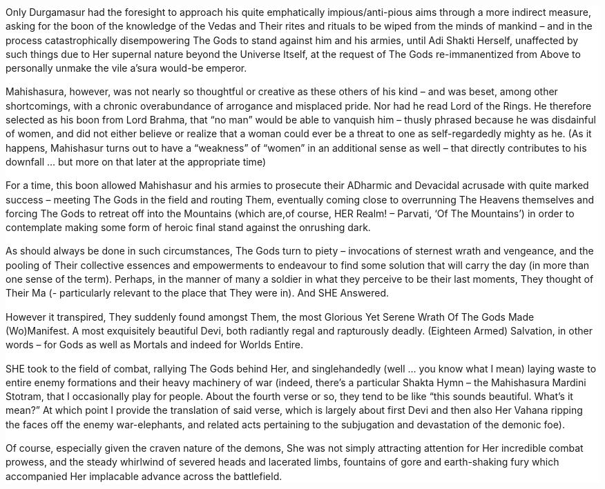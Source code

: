 Only Durgamasur had the foresight to approach his quite emphatically
impious/anti-pious aims through a more indirect measure, asking for the
boon of the knowledge of the Vedas and Their rites and rituals to be
wiped from the minds of mankind – and in the process catastrophically
disempowering The Gods to stand against him and his armies, until Adi
Shakti Herself, unaffected by such things due to Her supernal nature
beyond the Universe Itself, at the request of The Gods re-immanentized
from Above to personally unmake the vile a’sura would-be emperor.

Mahishasura, however, was not nearly so thoughtful or creative as these
others of his kind – and was beset, among other shortcomings, with a
chronic overabundance of arrogance and misplaced pride. Nor had he read
Lord of the Rings. He therefore selected as his boon from Lord Brahma,
that “no man” would be able to vanquish him – thusly phrased because he
was disdainful of women, and did not either believe or realize that a
woman could ever be a threat to one as self-regardedly mighty as he. (As
it happens, Mahishasur turns out to have a “weakness” of “women” in an
additional sense as well – that directly contributes to his downfall …
but more on that later at the appropriate time)

For a time, this boon allowed Mahishasur and his armies to prosecute
their ADharmic and Devacidal acrusade with quite marked success –
meeting The Gods in the field and routing Them, eventually coming close
to overrunning The Heavens themselves and forcing The Gods to retreat
off into the Mountains (which are,of course, HER Realm! – Parvati, ‘Of
The Mountains’) in order to contemplate making some form of heroic final
stand against the onrushing dark.

As should always be done in such circumstances, The Gods turn to piety –
invocations of sternest wrath and vengeance, and the pooling of Their
collective essences and empowerments to endeavour to find some solution
that will carry the day (in more than one sense of the term). Perhaps,
in the manner of many a soldier in what they perceive to be their last
moments, They thought of Their Ma (- particularly relevant to the place
that They were in). And SHE Answered.

However it transpired, They suddenly found amongst Them, the most
Glorious Yet Serene Wrath Of The Gods Made (Wo)Manifest. A most
exquisitely beautiful Devi, both radiantly regal and rapturously deadly.
(Eighteen Armed) Salvation, in other words – for Gods as well as Mortals
and indeed for Worlds Entire.

SHE took to the field of combat, rallying The Gods behind Her, and
singlehandedly (well … you know what I mean) laying waste to entire
enemy formations and their heavy machinery of war (indeed, there’s a
particular Shakta Hymn – the Mahishasura Mardini Stotram, that I
occasionally play for people. About the fourth verse or so, they tend to
be like “this sounds beautiful. What’s it mean?” At which point I
provide the translation of said verse, which is largely about first Devi
and then also Her Vahana ripping the faces off the enemy war-elephants,
and related acts pertaining to the subjugation and devastation of the
demonic foe).

Of course, especially given the craven nature of the demons, She was not
simply attracting attention for Her incredible combat prowess, and the
steady whirlwind of severed heads and lacerated limbs, fountains of gore
and earth-shaking fury which accompanied Her implacable advance across
the battlefield.
